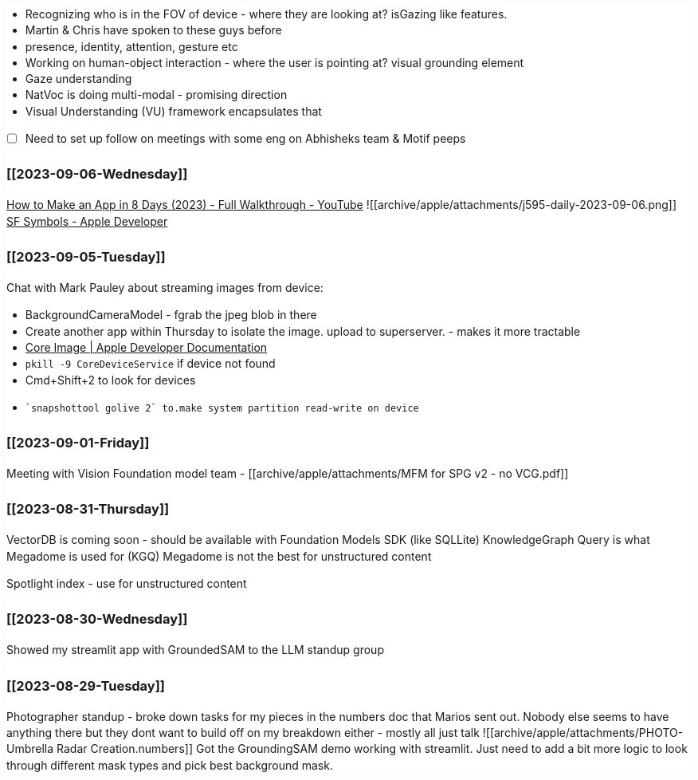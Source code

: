 - Recognizing who is in the FOV of device - where they are looking at? isGazing like features.
- Martin & Chris have spoken to these guys before
- presence, identity, attention, gesture etc
- Working on human-object interaction - where the user is pointing at? visual grounding element
- Gaze understanding
- NatVoc is doing multi-modal - promising direction
- Visual Understanding (VU) framework encapsulates that
- [ ] Need to set up follow on meetings with some eng on Abhisheks team & Motif peeps
### [[2023-09-06-Wednesday]]

[How to Make an App in 8 Days (2023) - Full Walkthrough - YouTube](https://www.youtube.com/watch?v=K0t-RCSlasE&list=RDCMUC2D6eRvCeMtcF5OGHf1-trw&start_radio=1&rv=K0t-RCSlasE&t=23)
	![[archive/apple/attachments/j595-daily-2023-09-06.png]]
	[SF Symbols - Apple Developer](https://developer.apple.com/sf-symbols/)

### [[2023-09-05-Tuesday]]

Chat with Mark Pauley about streaming images from device:

- BackgroundCameraModel - fgrab the jpeg blob in there
- Create another app within Thursday to isolate the image. upload to superserver. - makes it more tractable
- [Core Image | Apple Developer Documentation](https://developer.apple.com/documentation/coreimage)
- `pkill -9 CoreDeviceService` if device not found
- Cmd+Shift+2 to look for devices
-     `snapshottool golive 2` to.make system partition read-write on device

### [[2023-09-01-Friday]]

Meeting with Vision Foundation model team - [[archive/apple/attachments/MFM for SPG v2 - no VCG.pdf]]

### [[2023-08-31-Thursday]]

VectorDB is coming soon - should be available with Foundation Models SDK (like SQLLite)
KnowledgeGraph Query is what Megadome is used for (KGQ)
Megadome is not the best for unstructured content

Spotlight index - use for unstructured content

### [[2023-08-30-Wednesday]]

Showed my streamlit app with GroundedSAM to the LLM standup group

### [[2023-08-29-Tuesday]]

Photographer standup - broke down tasks for my pieces in the numbers doc that Marios sent out. Nobody else seems to have anything there but they dont want to build off on my breakdown either - mostly all just talk
![[archive/apple/attachments/PHOTO- Umbrella Radar Creation.numbers]]
Got the GroundingSAM demo working with streamlit. Just need to add a bit more logic to look through different mask types and pick best background mask.
